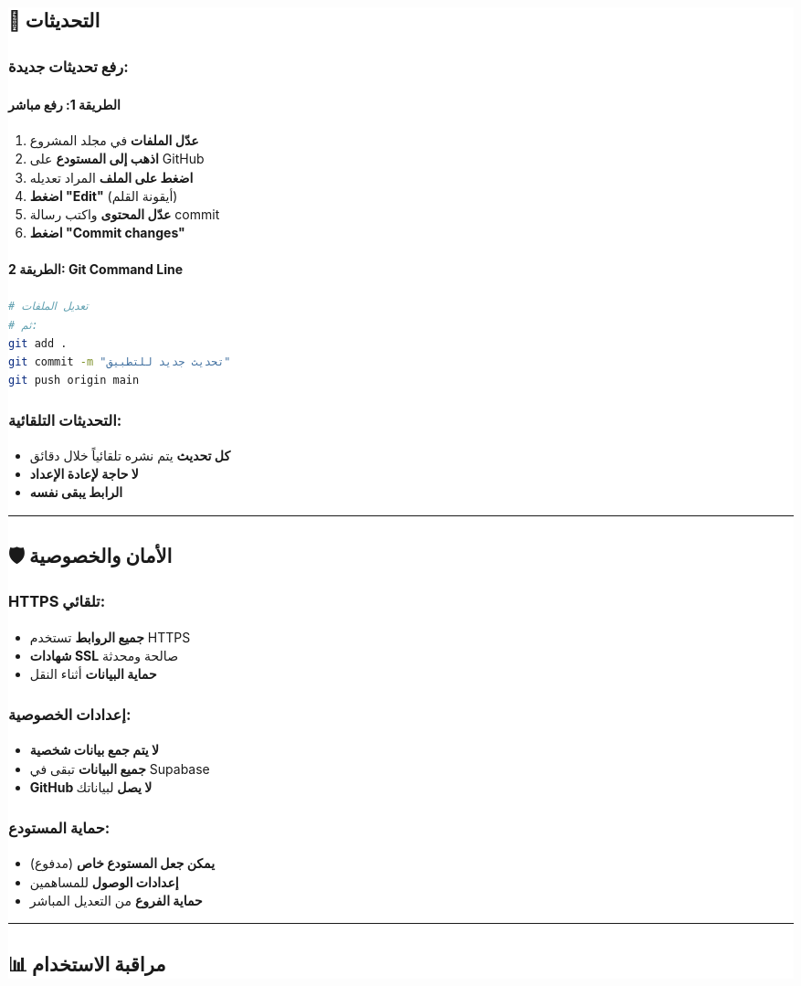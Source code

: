 
## 🔄 التحديثات

### رفع تحديثات جديدة:

#### الطريقة 1: رفع مباشر
1. **عدّل الملفات** في مجلد المشروع
2. **اذهب إلى المستودع** على GitHub
3. **اضغط على الملف** المراد تعديله
4. **اضغط "Edit"** (أيقونة القلم)
5. **عدّل المحتوى** واكتب رسالة commit
6. **اضغط "Commit changes"**

#### الطريقة 2: Git Command Line
```bash
# تعديل الملفات
# ثم:
git add .
git commit -m "تحديث جديد للتطبيق"
git push origin main
```

### التحديثات التلقائية:
- **كل تحديث** يتم نشره تلقائياً خلال دقائق
- **لا حاجة لإعادة الإعداد**
- **الرابط يبقى نفسه**

---

## 🛡️ الأمان والخصوصية

### HTTPS تلقائي:
- **جميع الروابط** تستخدم HTTPS
- **شهادات SSL** صالحة ومحدثة
- **حماية البيانات** أثناء النقل

### إعدادات الخصوصية:
- **لا يتم جمع بيانات شخصية**
- **جميع البيانات** تبقى في Supabase
- **GitHub لا يصل** لبياناتك

### حماية المستودع:
- **يمكن جعل المستودع خاص** (مدفوع)
- **إعدادات الوصول** للمساهمين
- **حماية الفروع** من التعديل المباشر

---

## 📊 مراقبة الاستخدام
